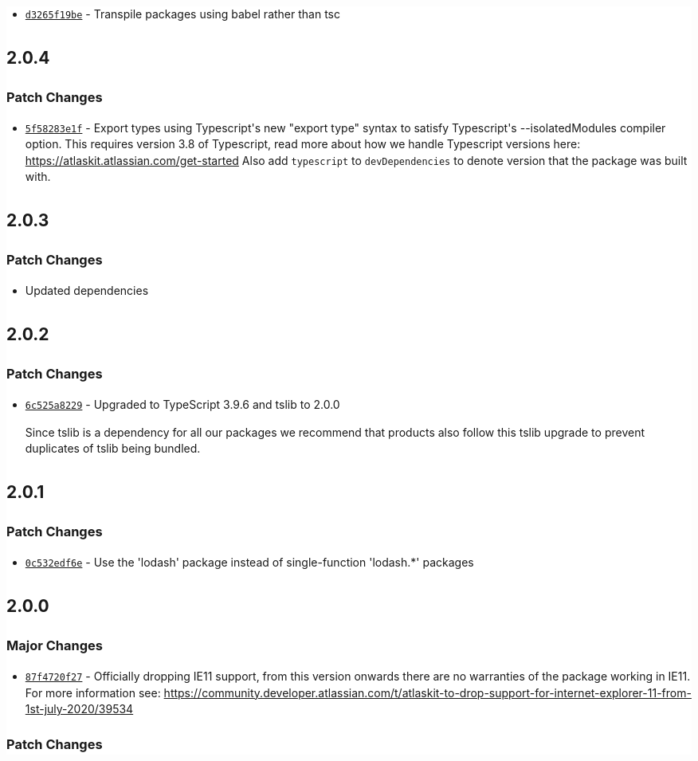 - [`d3265f19be`](https://bitbucket.org/atlassian/atlassian-frontend/commits/d3265f19be) - Transpile packages using babel rather than tsc

## 2.0.4

### Patch Changes

- [`5f58283e1f`](https://bitbucket.org/atlassian/atlassian-frontend/commits/5f58283e1f) - Export types using Typescript's new "export type" syntax to satisfy Typescript's --isolatedModules compiler option.
  This requires version 3.8 of Typescript, read more about how we handle Typescript versions here: https://atlaskit.atlassian.com/get-started
  Also add `typescript` to `devDependencies` to denote version that the package was built with.

## 2.0.3

### Patch Changes

- Updated dependencies

## 2.0.2

### Patch Changes

- [`6c525a8229`](https://bitbucket.org/atlassian/atlassian-frontend/commits/6c525a8229) - Upgraded to TypeScript 3.9.6 and tslib to 2.0.0

  Since tslib is a dependency for all our packages we recommend that products also follow this tslib upgrade
  to prevent duplicates of tslib being bundled.

## 2.0.1

### Patch Changes

- [`0c532edf6e`](https://bitbucket.org/atlassian/atlassian-frontend/commits/0c532edf6e) - Use the 'lodash' package instead of single-function 'lodash.\*' packages

## 2.0.0

### Major Changes

- [`87f4720f27`](https://bitbucket.org/atlassian/atlassian-frontend/commits/87f4720f27) - Officially dropping IE11 support, from this version onwards there are no warranties of the package working in IE11.
  For more information see: https://community.developer.atlassian.com/t/atlaskit-to-drop-support-for-internet-explorer-11-from-1st-july-2020/39534

### Patch Changes
